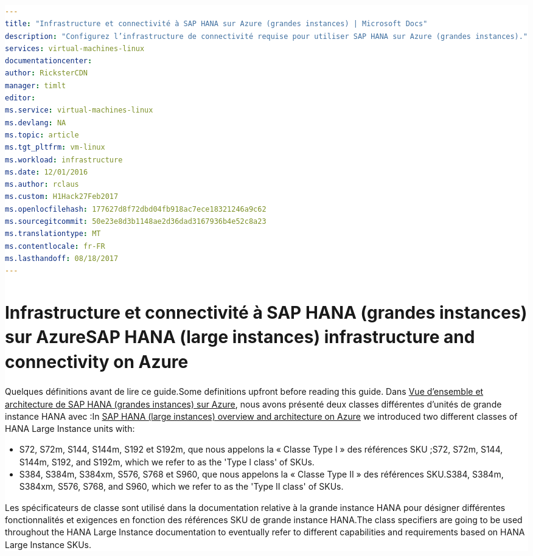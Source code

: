```yaml
---
title: "Infrastructure et connectivité à SAP HANA sur Azure (grandes instances) | Microsoft Docs"
description: "Configurez l’infrastructure de connectivité requise pour utiliser SAP HANA sur Azure (grandes instances)."
services: virtual-machines-linux
documentationcenter: 
author: RicksterCDN
manager: timlt
editor: 
ms.service: virtual-machines-linux
ms.devlang: NA
ms.topic: article
ms.tgt_pltfrm: vm-linux
ms.workload: infrastructure
ms.date: 12/01/2016
ms.author: rclaus
ms.custom: H1Hack27Feb2017
ms.openlocfilehash: 177627d8f72dbd04fb918ac7ece18321246a9c62
ms.sourcegitcommit: 50e23e8d3b1148ae2d36dad3167936b4e52c8a23
ms.translationtype: MT
ms.contentlocale: fr-FR
ms.lasthandoff: 08/18/2017
---
```

# <a name="sap-hana-large-instances-infrastructure-and-connectivity-on-azure"></a><span data-ttu-id="294e3-103">Infrastructure et connectivité à SAP HANA (grandes instances) sur Azure</span><span class="sxs-lookup"><span data-stu-id="294e3-103">SAP HANA (large instances) infrastructure and connectivity on Azure</span></span> 

<span data-ttu-id="294e3-104">Quelques définitions avant de lire ce guide.</span><span class="sxs-lookup"><span data-stu-id="294e3-104">Some definitions upfront before reading this guide.</span></span> <span data-ttu-id="294e3-105">Dans [Vue d’ensemble et architecture de SAP HANA (grandes instances) sur Azure](https://docs.microsoft.com/azure/virtual-machines/workloads/sap/hana-overview-architecture), nous avons présenté deux classes différentes d’unités de grande instance HANA avec :</span><span class="sxs-lookup"><span data-stu-id="294e3-105">In [SAP HANA (large instances) overview and architecture on Azure](https://docs.microsoft.com/azure/virtual-machines/workloads/sap/hana-overview-architecture) we introduced two different classes of HANA Large Instance units with:</span></span>

- <span data-ttu-id="294e3-106">S72, S72m, S144, S144m, S192 et S192m, que nous appelons la « Classe Type I » des références SKU ;</span><span class="sxs-lookup"><span data-stu-id="294e3-106">S72, S72m, S144, S144m, S192, and S192m, which we refer to as the 'Type I class' of SKUs.</span></span>
- <span data-ttu-id="294e3-107">S384, S384m, S384xm, S576, S768 et S960, que nous appelons la « Classe Type II » des références SKU.</span><span class="sxs-lookup"><span data-stu-id="294e3-107">S384, S384m, S384xm, S576, S768, and S960, which we refer to as the 'Type II class' of SKUs.</span></span>

<span data-ttu-id="294e3-108">Les spécificateurs de classe sont utilisé dans la documentation relative à la grande instance HANA pour désigner différentes fonctionnalités et exigences en fonction des références SKU de grande instance HANA.</span><span class="sxs-lookup"><span data-stu-id="294e3-108">The class specifiers are going to be used throughout the HANA Large Instance documentation to eventually refer to different capabilities and requirements based on HANA Large Instance SKUs.</span></span>
